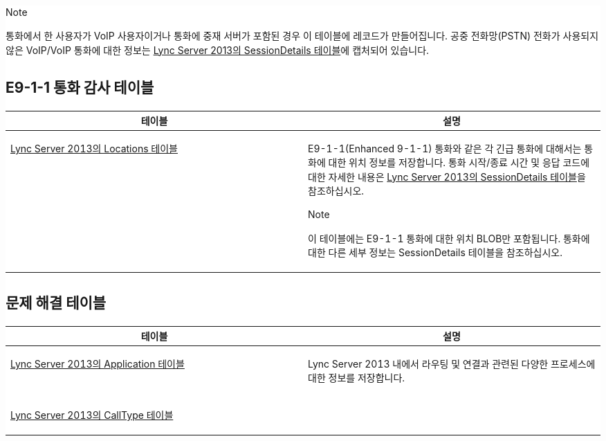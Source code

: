 
> [!NOTE]
> 통화에서 한 사용자가 VoIP 사용자이거나 통화에 중재 서버가 포함된 경우 이 테이블에 레코드가 만들어집니다. 공중 전화망(PSTN) 전화가 사용되지 않은 VoIP/VoIP 통화에 대한 정보는 <A href="lync-server-2013-sessiondetails-table.md">Lync Server 2013의 SessionDetails 테이블</A>에 캡처되어 있습니다.


</td>
</tr>
</tbody>
</table>


## E9-1-1 통화 감사 테이블


<table>
<colgroup>
<col style="width: 50%" />
<col style="width: 50%" />
</colgroup>
<thead>
<tr class="header">
<th>테이블</th>
<th>설명</th>
</tr>
</thead>
<tbody>
<tr class="odd">
<td><p><a href="lync-server-2013-locations-table.md">Lync Server 2013의 Locations 테이블</a></p></td>
<td><p>E9-1-1(Enhanced 9-1-1) 통화와 같은 각 긴급 통화에 대해서는 통화에 대한 위치 정보를 저장합니다. 통화 시작/종료 시간 및 응답 코드에 대한 자세한 내용은 <a href="lync-server-2013-sessiondetails-table.md">Lync Server 2013의 SessionDetails 테이블</a>을 참조하십시오.</p>


> [!NOTE]
> 이 테이블에는 E9-1-1 통화에 대한 위치 BLOB만 포함됩니다. 통화에 대한 다른 세부 정보는 SessionDetails 테이블을 참조하십시오.


</td>
</tr>
</tbody>
</table>


## 문제 해결 테이블


<table>
<colgroup>
<col style="width: 50%" />
<col style="width: 50%" />
</colgroup>
<thead>
<tr class="header">
<th>테이블</th>
<th>설명</th>
</tr>
</thead>
<tbody>
<tr class="odd">
<td><p><a href="lync-server-2013-application-table.md">Lync Server 2013의 Application 테이블</a></p></td>
<td><p>Lync Server 2013 내에서 라우팅 및 연결과 관련된 다양한 프로세스에 대한 정보를 저장합니다.</p></td>
</tr>
<tr class="even">
<td><p><a href="lync-server-2013-calltype-table.md">Lync Server 2013의 CallType 테이블</a></p></td>